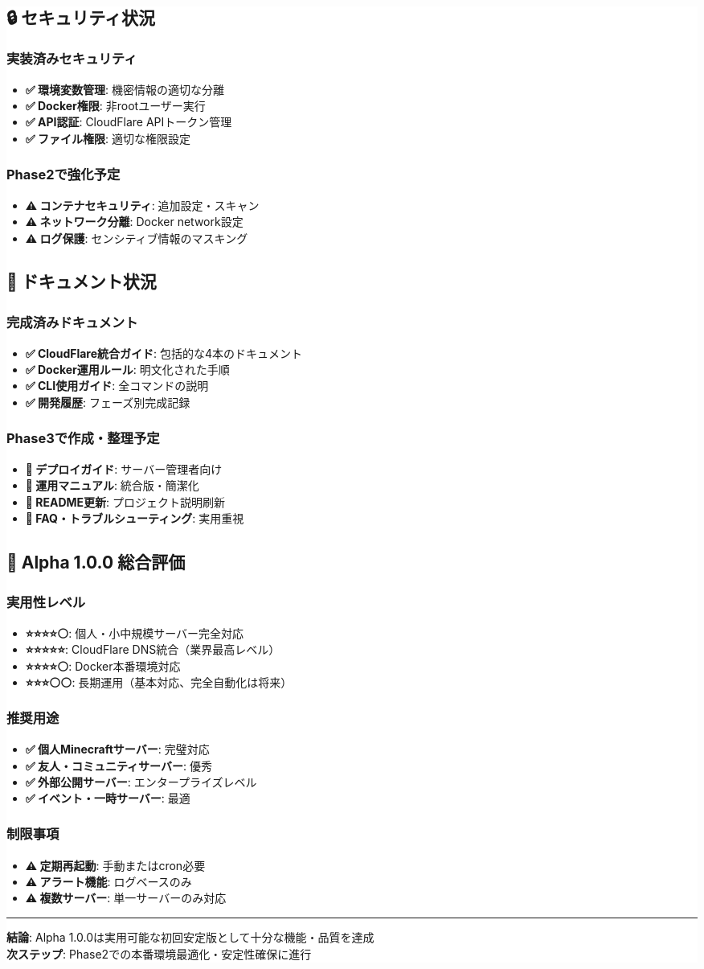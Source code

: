 ## 🔒 セキュリティ状況

### 実装済みセキュリティ
- **✅ 環境変数管理**: 機密情報の適切な分離
- **✅ Docker権限**: 非rootユーザー実行
- **✅ API認証**: CloudFlare APIトークン管理
- **✅ ファイル権限**: 適切な権限設定

### Phase2で強化予定
- **⚠️ コンテナセキュリティ**: 追加設定・スキャン
- **⚠️ ネットワーク分離**: Docker network設定
- **⚠️ ログ保護**: センシティブ情報のマスキング

## 📖 ドキュメント状況

### 完成済みドキュメント
- **✅ CloudFlare統合ガイド**: 包括的な4本のドキュメント
- **✅ Docker運用ルール**: 明文化された手順
- **✅ CLI使用ガイド**: 全コマンドの説明
- **✅ 開発履歴**: フェーズ別完成記録

### Phase3で作成・整理予定
- **📝 デプロイガイド**: サーバー管理者向け
- **📝 運用マニュアル**: 統合版・簡潔化
- **📝 README更新**: プロジェクト説明刷新
- **📝 FAQ・トラブルシューティング**: 実用重視

## 🎉 Alpha 1.0.0 総合評価

### 実用性レベル
- **⭐⭐⭐⭐⚪**: 個人・小中規模サーバー完全対応
- **⭐⭐⭐⭐⭐**: CloudFlare DNS統合（業界最高レベル）
- **⭐⭐⭐⭐⚪**: Docker本番環境対応
- **⭐⭐⭐⚪⚪**: 長期運用（基本対応、完全自動化は将来）

### 推奨用途
- **✅ 個人Minecraftサーバー**: 完璧対応
- **✅ 友人・コミュニティサーバー**: 優秀
- **✅ 外部公開サーバー**: エンタープライズレベル
- **✅ イベント・一時サーバー**: 最適

### 制限事項
- **⚠️ 定期再起動**: 手動またはcron必要
- **⚠️ アラート機能**: ログベースのみ
- **⚠️ 複数サーバー**: 単一サーバーのみ対応

---

**結論**: Alpha 1.0.0は実用可能な初回安定版として十分な機能・品質を達成  
**次ステップ**: Phase2での本番環境最適化・安定性確保に進行

